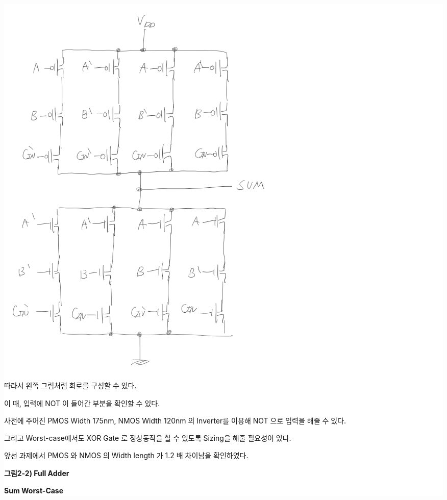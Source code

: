 ![HW9%20a80d9f27f92a4c9aa6827986e693222b/image48.bmp](HW9%20a80d9f27f92a4c9aa6827986e693222b/image48.bmp)

따라서 왼쪽 그림처럼 회로를 구성할 수 있다.

이 때, 입력에 NOT 이 들어간 부분을 확인할 수 있다.

사전에 주어진 PMOS Width 175nm, NMOS Width 120nm 의 Inverter를 이용해 NOT 으로 입력을 해줄 수 있다.

그리고 Worst-case에서도 XOR Gate 로 정상동작을 할 수 있도록 Sizing을 해줄 필요성이 있다.

앞선 과제에서 PMOS 와 NMOS 의 Width length 가 1.2 배 차이남을 확인하였다.

**그림2-2) Full Adder**

**Sum Worst-Case**
